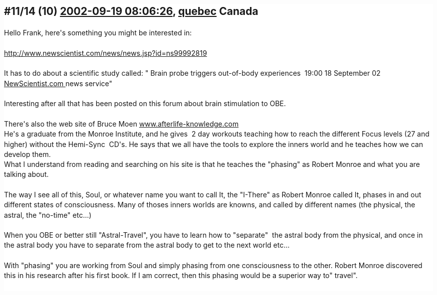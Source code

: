 ## \#11/14 (10) [2002-09-19 08:06:26](https://www.astralpulse.com/forums/index.php?msg=12861), [quebec](https://www.astralpulse.com/forums/profile/?u=487) Canada ##
<section>
Hello Frank, here's something you might be interested in:
<br>
<br>
<a class="bbc_link" href="http://www.newscientist.com/news/news.jsp?id=ns99992819" rel="noopener" target="_blank">
 http://www.newscientist.com/news/news.jsp?id=ns99992819
</a>
<br>
<br>
It has to do about a scientific study called: " Brain probe triggers out-of-body experiences  19:00 18 September 02
<a class="bbc_link" href="https://www.astralpulse.com/forums///newscientist.com" rel="noopener" target="_blank">
 NewScientist.com
</a>
news service"
<br>
<br>
Interesting after all that has been posted on this forum about brain stimulation to OBE.
<br>
<br>
There's also the web site of Bruce Moen
<a class="bbc_link" href="https://www.astralpulse.com/forums///www.afterlife-knowledge.com" rel="noopener" target="_blank">
 www.afterlife-knowledge.com
</a>
<br>
He's a graduate from the Monroe Institute, and he gives  2 day workouts teaching how to reach the different Focus levels (27 and higher) without the Hemi-Sync  CD's. He says that we all have the tools to explore the inners world and he teaches how we can develop them.
<br>
What I understand from reading and searching on his site is that he teaches the "phasing" as Robert Monroe and what you are talking about.
<br>
<br>
The way I see all of this, Soul, or whatever name you want to call It, the "I-There" as Robert Monroe called It, phases in and out different states of consciousness. Many of thoses inners worlds are knowns, and called by different names (the physical, the astral, the "no-time" etc...)
<br>
<br>
When you OBE or better still "Astral-Travel", you have to learn how to "separate"  the astral body from the physical, and once in the astral body you have to separate from the astral body to get to the next world etc...
<br>
<br>
With "phasing" you are working from Soul and simply phasing from one consciousness to the other. Robert Monroe discovered this in his research after his first book. If I am correct, then this phasing would be a superior way to" travel".
<br>
<br>
</section>
